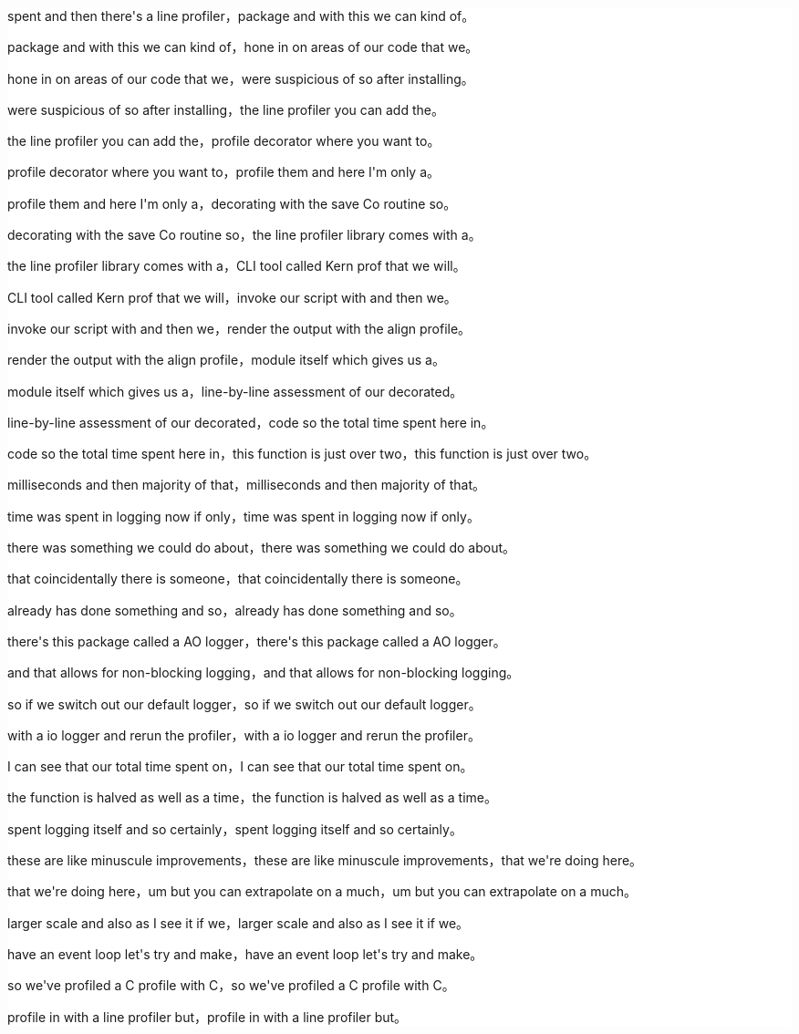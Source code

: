 spent and then there's a line profiler，package and with this we can kind of。

package and with this we can kind of，hone in on areas of our code that we。

hone in on areas of our code that we，were suspicious of so after installing。

were suspicious of so after installing，the line profiler you can add the。

the line profiler you can add the，profile decorator where you want to。

profile decorator where you want to，profile them and here I'm only a。

profile them and here I'm only a，decorating with the save Co routine so。

decorating with the save Co routine so，the line profiler library comes with a。

the line profiler library comes with a，CLI tool called Kern prof that we will。

CLI tool called Kern prof that we will，invoke our script with and then we。

invoke our script with and then we，render the output with the align profile。

render the output with the align profile，module itself which gives us a。

module itself which gives us a，line-by-line assessment of our decorated。

line-by-line assessment of our decorated，code so the total time spent here in。

code so the total time spent here in，this function is just over two，this function is just over two。

milliseconds and then majority of that，milliseconds and then majority of that。

time was spent in logging now if only，time was spent in logging now if only。

there was something we could do about，there was something we could do about。

that coincidentally there is someone，that coincidentally there is someone。

already has done something and so，already has done something and so。

there's this package called a AO logger，there's this package called a AO logger。

and that allows for non-blocking logging，and that allows for non-blocking logging。

so if we switch out our default logger，so if we switch out our default logger。

with a io logger and rerun the profiler，with a io logger and rerun the profiler。

I can see that our total time spent on，I can see that our total time spent on。

the function is halved as well as a time，the function is halved as well as a time。

spent logging itself and so certainly，spent logging itself and so certainly。

these are like minuscule improvements，these are like minuscule improvements，that we're doing here。

that we're doing here，um but you can extrapolate on a much，um but you can extrapolate on a much。

larger scale and also as I see it if we，larger scale and also as I see it if we。

have an event loop let's try and make，have an event loop let's try and make。

so we've profiled a C profile with C，so we've profiled a C profile with C。

profile in with a line profiler but，profile in with a line profiler but。
